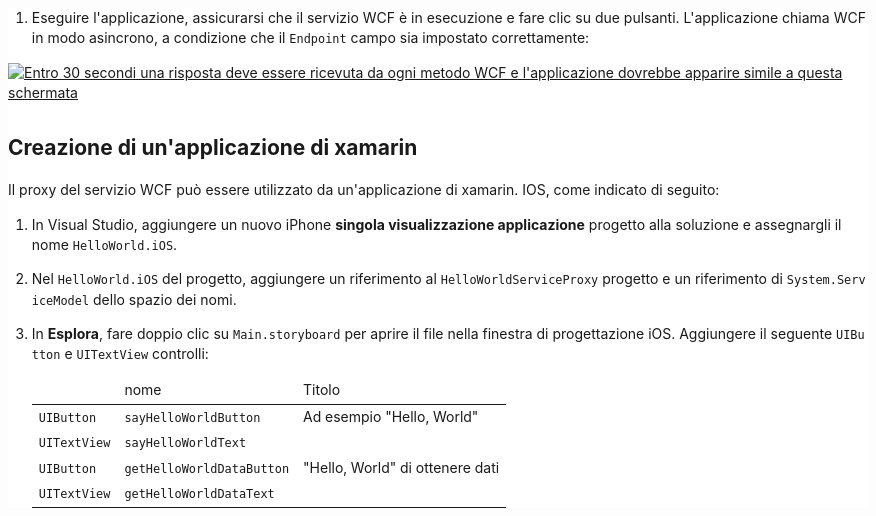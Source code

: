 1. Eseguire l'applicazione, assicurarsi che il servizio WCF è in esecuzione e fare clic su due pulsanti. L'applicazione chiama WCF in modo asincrono, a condizione che il `Endpoint` campo sia impostato correttamente:

  [![](walkthrough-working-with-wcf-images/image08.png "Entro 30 secondi una risposta deve essere ricevuta da ogni metodo WCF e l'applicazione dovrebbe apparire simile a questa schermata")](walkthrough-working-with-wcf-images/image08.png)

<a name="Creating_a_Xamarin_iOS_Application" />

## <a name="creating-a-xamarinios-application"></a>Creazione di un'applicazione di xamarin

Il proxy del servizio WCF può essere utilizzato da un'applicazione di xamarin. IOS, come indicato di seguito:

1. In Visual Studio, aggiungere un nuovo iPhone **singola visualizzazione applicazione** progetto alla soluzione e assegnargli il nome `HelloWorld.iOS`.
1. Nel `HelloWorld.iOS` del progetto, aggiungere un riferimento al `HelloWorldServiceProxy` progetto e un riferimento di `System.ServiceModel` dello spazio dei nomi.
1. In **Esplora**, fare doppio clic su `Main.storyboard` per aprire il file nella finestra di progettazione iOS. Aggiungere il seguente `UIButton` e `UITextView` controlli:

    <table>
        <thead>
            <tr>
                <td></td>
                <td>nome</td>
                <td>Titolo</td>
            </tr>
        </thead>
        <tbody>
            <tr>
                <td><code>UIButton</code></td>
                <td><code>sayHelloWorldButton</code></td>
                <td>Ad esempio "Hello, World"</td>
            </tr>
            <tr>
                <td><code>UITextView</code></td>
                <td><code>sayHelloWorldText</code></td>
                <td></td>
            </tr>
            <tr>
                <td><code>UIButton</code></td>
                <td><code>getHelloWorldDataButton</code></td>
                <td>"Hello, World" di ottenere dati</td>
            </tr>
            <tr>
                <td><code>UITextView</code></td>
                <td><code>getHelloWorldDataText</code></td>
                <td></td>
            </tr>
        </tbody>
    </table>
